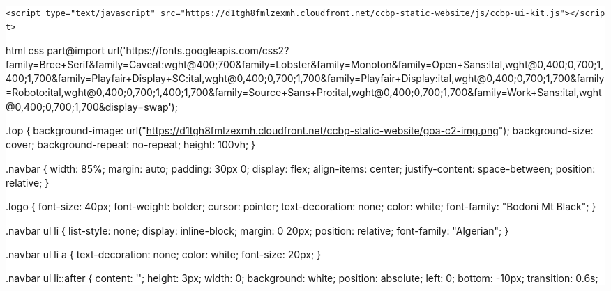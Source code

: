 
    <script type="text/javascript" src="https://d1tgh8fmlzexmh.cloudfront.net/ccbp-static-website/js/ccbp-ui-kit.js"></script>
</body>

</html>
html css part@import url('https://fonts.googleapis.com/css2?family=Bree+Serif&family=Caveat:wght@400;700&family=Lobster&family=Monoton&family=Open+Sans:ital,wght@0,400;0,700;1,400;1,700&family=Playfair+Display+SC:ital,wght@0,400;0,700;1,700&family=Playfair+Display:ital,wght@0,400;0,700;1,700&family=Roboto:ital,wght@0,400;0,700;1,400;1,700&family=Source+Sans+Pro:ital,wght@0,400;0,700;1,700&family=Work+Sans:ital,wght@0,400;0,700;1,700&display=swap');


.top {
    background-image: url("https://d1tgh8fmlzexmh.cloudfront.net/ccbp-static-website/goa-c2-img.png");
    background-size: cover;
    background-repeat: no-repeat;
    height: 100vh;
}

.navbar {
    width: 85%;
    margin: auto;
    padding: 30px 0;
    display: flex;
    align-items: center;
    justify-content: space-between;
    position: relative;
}

.logo {
    font-size: 40px;
    font-weight: bolder;
    cursor: pointer;
    text-decoration: none;
    color: white;
    font-family: "Bodoni Mt Black";
}

.navbar ul li {
    list-style: none;
    display: inline-block;
    margin: 0 20px;
    position: relative;
    font-family: "Algerian";
}

.navbar ul li a {
    text-decoration: none;
    color: white;
    font-size: 20px;
}

.navbar ul li::after {
    content: '';
    height: 3px;
    width: 0;
    background: white;
    position: absolute;
    left: 0;
    bottom: -10px;
    transition: 0.6s;
